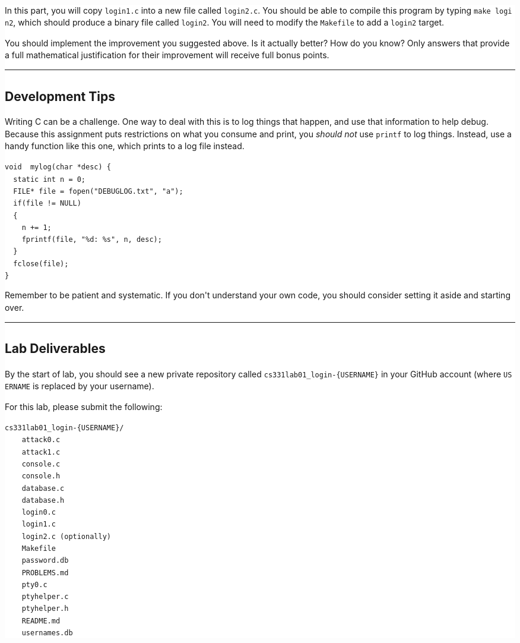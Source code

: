 In this part, you will copy `login1.c` into a new file called `login2.c`.  You should be able to compile this program by typing `make login2`, which should produce a binary file called `login2`.  You will need to modify the `Makefile` to add a `login2` target.

You should implement the improvement you suggested above.  Is it actually better?  How do you know?  Only answers that provide a full mathematical justification for their improvement will receive full bonus points.

<hr style="border-color: purple;" />

## Development Tips

Writing C can be a challenge.  One way to deal with this is to log things that happen, and use that information to help debug.  Because this assignment puts restrictions on what you consume and print, you _should not_ use `printf` to log things.  Instead, use a handy function like this one, which prints to a log file instead.

```
void  mylog(char *desc) {
  static int n = 0;
  FILE* file = fopen("DEBUGLOG.txt", "a");
  if(file != NULL)
  {
    n += 1;
    fprintf(file, "%d: %s", n, desc);
  }
  fclose(file);
}
```

Remember to be patient and systematic.  If you don't understand your own code, you should consider setting it aside and starting over.

<hr style="border-color: purple;" />

## Lab Deliverables

By the start of lab, you should see a new private repository called `cs331lab01_login-{USERNAME}` in your GitHub account (where `USERNAME` is replaced by your username).

For this lab, please submit the following: 

    cs331lab01_login-{USERNAME}/
		attack0.c
		attack1.c
		console.c
		console.h
		database.c
		database.h
		login0.c
		login1.c
		login2.c (optionally)
		Makefile
		password.db
		PROBLEMS.md
		pty0.c
		ptyhelper.c
		ptyhelper.h
		README.md
		usernames.db
		